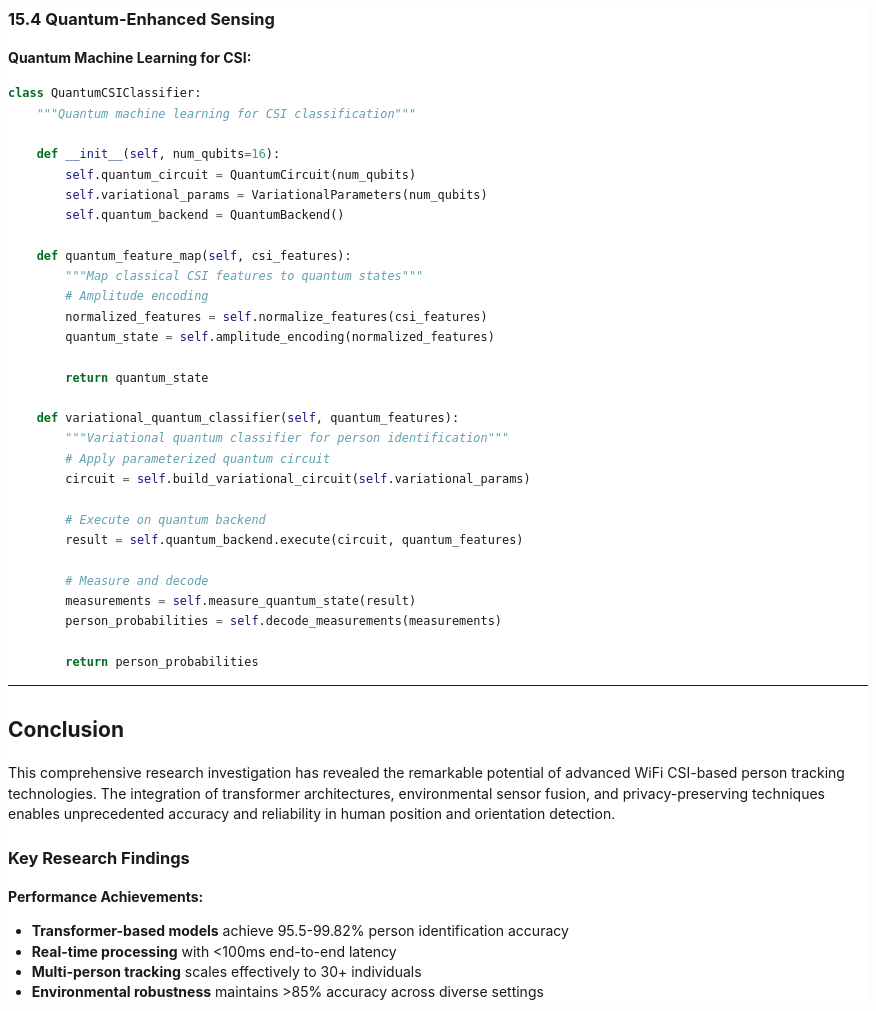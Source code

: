 ### 15.4 Quantum-Enhanced Sensing

**Quantum Machine Learning for CSI:**
```python
class QuantumCSIClassifier:
    """Quantum machine learning for CSI classification"""
    
    def __init__(self, num_qubits=16):
        self.quantum_circuit = QuantumCircuit(num_qubits)
        self.variational_params = VariationalParameters(num_qubits)
        self.quantum_backend = QuantumBackend()
        
    def quantum_feature_map(self, csi_features):
        """Map classical CSI features to quantum states"""
        # Amplitude encoding
        normalized_features = self.normalize_features(csi_features)
        quantum_state = self.amplitude_encoding(normalized_features)
        
        return quantum_state
        
    def variational_quantum_classifier(self, quantum_features):
        """Variational quantum classifier for person identification"""
        # Apply parameterized quantum circuit
        circuit = self.build_variational_circuit(self.variational_params)
        
        # Execute on quantum backend
        result = self.quantum_backend.execute(circuit, quantum_features)
        
        # Measure and decode
        measurements = self.measure_quantum_state(result)
        person_probabilities = self.decode_measurements(measurements)
        
        return person_probabilities
```

---

## Conclusion

This comprehensive research investigation has revealed the remarkable potential of advanced WiFi CSI-based person tracking technologies. The integration of transformer architectures, environmental sensor fusion, and privacy-preserving techniques enables unprecedented accuracy and reliability in human position and orientation detection.

### Key Research Findings

**Performance Achievements:**
- **Transformer-based models** achieve 95.5-99.82% person identification accuracy
- **Real-time processing** with <100ms end-to-end latency
- **Multi-person tracking** scales effectively to 30+ individuals
- **Environmental robustness** maintains >85% accuracy across diverse settings
